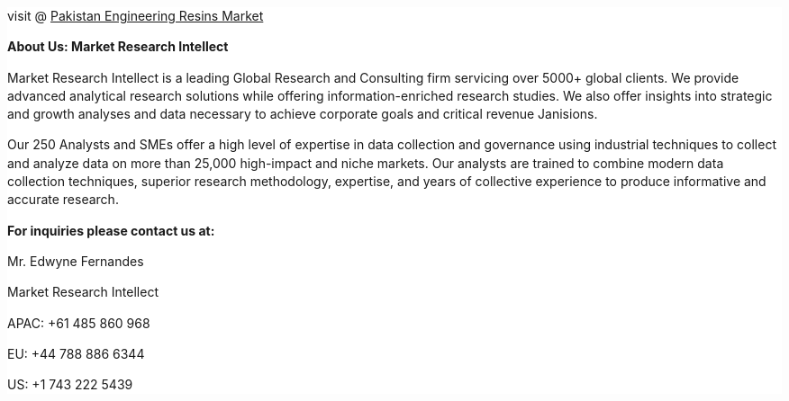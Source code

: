 visit&nbsp;@</strong>&nbsp;</span><span class="font-[700]"><a href="https://www.marketresearchintellect.com/product/global-pakistan-engineering-resins-market/?utm_source=Linkedin&utm_medium=026" target="_blank" data-tracking-control-name="article-ssr-frontend-pulse_little-text-block" data-tracking-will-navigate="" data-test-link="">Pakistan Engineering Resins Market</a></span></p><p><strong><span class="font-[700]">About Us: Market Research Intellect</span></strong></p><p><span class="">Market Research Intellect is a leading Global Research and Consulting firm servicing over 5000+ global clients. We provide advanced analytical research solutions while offering information-enriched research studies.&nbsp;</span>We also offer insights into strategic and growth analyses and data necessary to achieve corporate goals and critical revenue Janisions.</p><p><span class="">Our 250 Analysts and SMEs offer a high level of expertise in data collection and governance using industrial techniques to collect and analyze data on more than 25,000 high-impact and niche markets. Our analysts are trained to combine modern data collection techniques, superior research methodology, expertise, and years of collective experience to produce informative and accurate research.</span></p><p><strong>For inquiries please contact us at:</strong></p><p>Mr. Edwyne Fernandes</p><p>Market Research Intellect</p><p>APAC: +61 485 860 968</p><p>EU: +44 788 886 6344</p><p>US: +1 743 222 5439</p>
